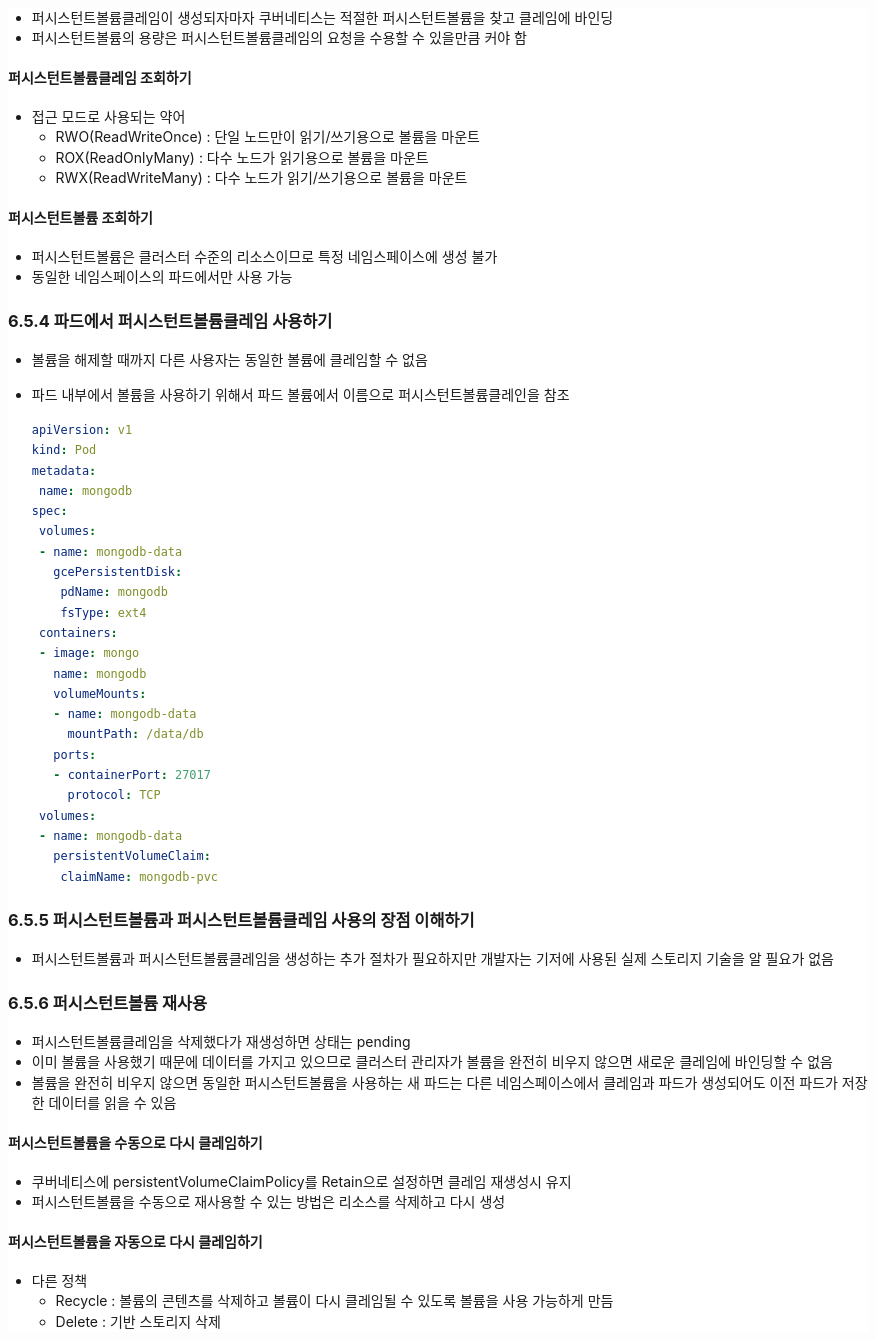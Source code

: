 * 퍼시스턴트볼륨클레임이 생성되자마자 쿠버네티스는 적절한 퍼시스턴트볼륨을 찾고 클레임에 바인딩
* 퍼시스턴트볼륨의 용량은 퍼시스턴트볼륨클레임의 요청을 수용할 수 있을만큼 커야 함

#### 퍼시스턴트볼륨클레임 조회하기

* 접근 모드로 사용되는 약어
  * RWO(ReadWriteOnce) : 단일 노드만이 읽기/쓰기용으로 볼륨을 마운트
  * ROX(ReadOnlyMany) : 다수 노드가 읽기용으로 볼륨을 마운트
  * RWX(ReadWriteMany) : 다수 노드가 읽기/쓰기용으로 볼륨을 마운트

#### 퍼시스턴트볼륨 조회하기

* 퍼시스턴트볼륨은 클러스터 수준의 리소스이므로 특정 네임스페이스에 생성 불가
* 동일한 네임스페이스의 파드에서만 사용 가능

### 6.5.4 파드에서 퍼시스턴트볼륨클레임 사용하기

* 볼륨을 해제할 때까지 다른 사용자는 동일한 볼륨에 클레임할 수 없음

* 파드 내부에서 볼륨을 사용하기 위해서 파드 볼륨에서 이름으로 퍼시스턴트볼륨클레인을 참조

  ```yaml
  apiVersion: v1
  kind: Pod
  metadata:
   name: mongodb
  spec:
   volumes:
   - name: mongodb-data
     gcePersistentDisk:
      pdName: mongodb
      fsType: ext4
   containers:
   - image: mongo
     name: mongodb
     volumeMounts:
     - name: mongodb-data
       mountPath: /data/db
     ports:
     - containerPort: 27017
       protocol: TCP
   volumes:
   - name: mongodb-data
     persistentVolumeClaim:
      claimName: mongodb-pvc

### 6.5.5 퍼시스턴트볼륨과 퍼시스턴트볼륨클레임 사용의 장점 이해하기

* 퍼시스턴트볼륨과 퍼시스턴트볼륨클레임을 생성하는 추가 절차가 필요하지만 개발자는 기저에 사용된 실제 스토리지 기술을 알 필요가 없음

### 6.5.6 퍼시스턴트볼륨 재사용

* 퍼시스턴트볼륨클레임을 삭제했다가 재생성하면 상태는 pending
* 이미 볼륨을 사용했기 때문에 데이터를 가지고 있으므로 클러스터 관리자가 볼륨을 완전히 비우지 않으면 새로운 클레임에 바인딩할 수 없음
* 볼륨을 완전히 비우지 않으면 동일한 퍼시스턴트볼륨을 사용하는 새 파드는 다른 네임스페이스에서 클레임과 파드가 생성되어도 이전 파드가 저장한 데이터를 읽을 수 있음

#### 퍼시스턴트볼륨을 수동으로 다시 클레임하기

* 쿠버네티스에 persistentVolumeClaimPolicy를 Retain으로 설정하면 클레임 재생성시 유지
* 퍼시스턴트볼륨을 수동으로 재사용할 수 있는 방법은 리소스를 삭제하고 다시 생성

#### 퍼시스턴트볼륨을 자동으로 다시 클레임하기

* 다른 정책
  * Recycle : 볼륨의 콘텐츠를 삭제하고 볼륨이 다시 클레임될 수 있도록 볼륨을 사용 가능하게 만듬
  * Delete : 기반 스토리지 삭제
  ```